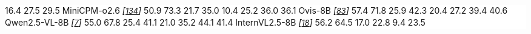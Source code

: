 <td class="ltx_td ltx_align_center" id="S3.T2.18.32.7" style="padding:-0.5pt 4.0pt;">16.4</td>
<td class="ltx_td ltx_align_center ltx_border_r" id="S3.T2.18.32.8" style="padding:-0.5pt 4.0pt;">27.5</td>
<td class="ltx_td ltx_align_center" id="S3.T2.18.32.9" style="padding:-0.5pt 4.0pt;">29.5</td>
</tr>
<tr class="ltx_tr" id="S3.T2.18.33">
<td class="ltx_td ltx_align_left ltx_border_r" id="S3.T2.18.33.1" style="padding:-0.5pt 4.0pt;">MiniCPM-o2.6 <cite class="ltx_cite ltx_citemacro_cite">[<a class="ltx_ref" href="https://arxiv.org/html/2504.10479v1#bib.bib134" title=""><span class="ltx_text" style="font-size:90%;">134</span></a>]</cite>
</td>
<td class="ltx_td ltx_align_center" id="S3.T2.18.33.2" style="padding:-0.5pt 4.0pt;">50.9</td>
<td class="ltx_td ltx_align_center" id="S3.T2.18.33.3" style="padding:-0.5pt 4.0pt;">73.3</td>
<td class="ltx_td ltx_align_center" id="S3.T2.18.33.4" style="padding:-0.5pt 4.0pt;">21.7</td>
<td class="ltx_td ltx_align_center" id="S3.T2.18.33.5" style="padding:-0.5pt 4.0pt;">35.0</td>
<td class="ltx_td ltx_align_center" id="S3.T2.18.33.6" style="padding:-0.5pt 4.0pt;">10.4</td>
<td class="ltx_td ltx_align_center" id="S3.T2.18.33.7" style="padding:-0.5pt 4.0pt;">25.2</td>
<td class="ltx_td ltx_align_center ltx_border_r" id="S3.T2.18.33.8" style="padding:-0.5pt 4.0pt;">36.0</td>
<td class="ltx_td ltx_align_center" id="S3.T2.18.33.9" style="padding:-0.5pt 4.0pt;">36.1</td>
</tr>
<tr class="ltx_tr" id="S3.T2.18.34">
<td class="ltx_td ltx_align_left ltx_border_r" id="S3.T2.18.34.1" style="padding:-0.5pt 4.0pt;">Ovis-8B <cite class="ltx_cite ltx_citemacro_cite">[<a class="ltx_ref" href="https://arxiv.org/html/2504.10479v1#bib.bib83" title=""><span class="ltx_text" style="font-size:90%;">83</span></a>]</cite>
</td>
<td class="ltx_td ltx_align_center" id="S3.T2.18.34.2" style="padding:-0.5pt 4.0pt;">57.4</td>
<td class="ltx_td ltx_align_center" id="S3.T2.18.34.3" style="padding:-0.5pt 4.0pt;">71.8</td>
<td class="ltx_td ltx_align_center" id="S3.T2.18.34.4" style="padding:-0.5pt 4.0pt;">25.9</td>
<td class="ltx_td ltx_align_center" id="S3.T2.18.34.5" style="padding:-0.5pt 4.0pt;">42.3</td>
<td class="ltx_td ltx_align_center" id="S3.T2.18.34.6" style="padding:-0.5pt 4.0pt;">20.4</td>
<td class="ltx_td ltx_align_center" id="S3.T2.18.34.7" style="padding:-0.5pt 4.0pt;">27.2</td>
<td class="ltx_td ltx_align_center ltx_border_r" id="S3.T2.18.34.8" style="padding:-0.5pt 4.0pt;">39.4</td>
<td class="ltx_td ltx_align_center" id="S3.T2.18.34.9" style="padding:-0.5pt 4.0pt;">40.6</td>
</tr>
<tr class="ltx_tr" id="S3.T2.18.35">
<td class="ltx_td ltx_align_left ltx_border_r" id="S3.T2.18.35.1" style="padding:-0.5pt 4.0pt;">Qwen2.5-VL-8B <cite class="ltx_cite ltx_citemacro_cite">[<a class="ltx_ref" href="https://arxiv.org/html/2504.10479v1#bib.bib7" title=""><span class="ltx_text" style="font-size:90%;">7</span></a>]</cite>
</td>
<td class="ltx_td ltx_align_center" id="S3.T2.18.35.2" style="padding:-0.5pt 4.0pt;">55.0</td>
<td class="ltx_td ltx_align_center" id="S3.T2.18.35.3" style="padding:-0.5pt 4.0pt;">67.8</td>
<td class="ltx_td ltx_align_center" id="S3.T2.18.35.4" style="padding:-0.5pt 4.0pt;">25.4</td>
<td class="ltx_td ltx_align_center" id="S3.T2.18.35.5" style="padding:-0.5pt 4.0pt;">41.1</td>
<td class="ltx_td ltx_align_center" id="S3.T2.18.35.6" style="padding:-0.5pt 4.0pt;">21.0</td>
<td class="ltx_td ltx_align_center" id="S3.T2.18.35.7" style="padding:-0.5pt 4.0pt;">35.2</td>
<td class="ltx_td ltx_align_center ltx_border_r" id="S3.T2.18.35.8" style="padding:-0.5pt 4.0pt;">44.1</td>
<td class="ltx_td ltx_align_center" id="S3.T2.18.35.9" style="padding:-0.5pt 4.0pt;">41.4</td>
</tr>
<tr class="ltx_tr" id="S3.T2.18.36">
<td class="ltx_td ltx_align_left ltx_border_r" id="S3.T2.18.36.1" style="padding:-0.5pt 4.0pt;">InternVL2.5-8B <cite class="ltx_cite ltx_citemacro_cite">[<a class="ltx_ref" href="https://arxiv.org/html/2504.10479v1#bib.bib18" title=""><span class="ltx_text" style="font-size:90%;">18</span></a>]</cite>
</td>
<td class="ltx_td ltx_align_center" id="S3.T2.18.36.2" style="padding:-0.5pt 4.0pt;">56.2</td>
<td class="ltx_td ltx_align_center" id="S3.T2.18.36.3" style="padding:-0.5pt 4.0pt;">64.5</td>
<td class="ltx_td ltx_align_center" id="S3.T2.18.36.4" style="padding:-0.5pt 4.0pt;">17.0</td>
<td class="ltx_td ltx_align_center" id="S3.T2.18.36.5" style="padding:-0.5pt 4.0pt;">22.8</td>
<td class="ltx_td ltx_align_center" id="S3.T2.18.36.6" style="padding:-0.5pt 4.0pt;">9.4</td>
<td class="ltx_td ltx_align_center" id="S3.T2.18.36.7" style="padding:-0.5pt 4.0pt;">23.5</td>
